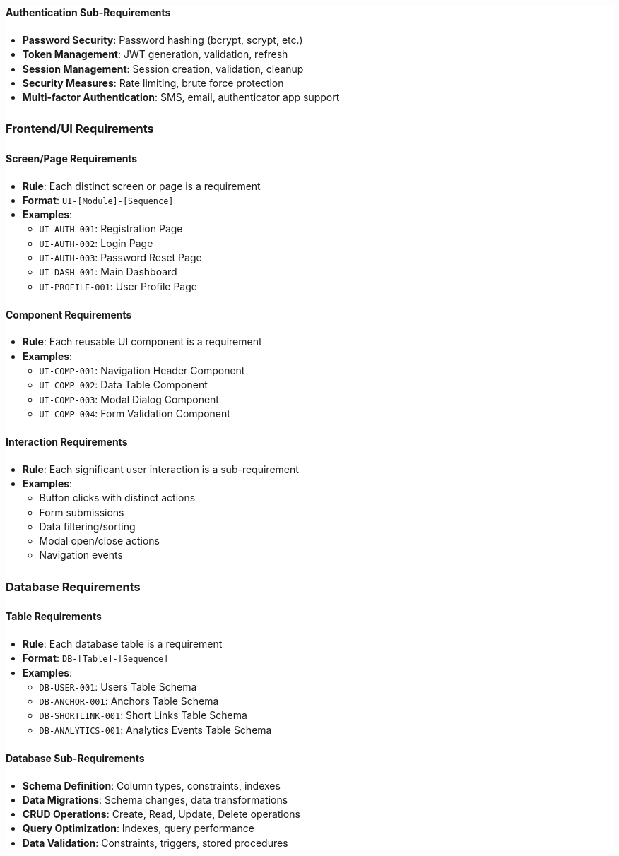 #### Authentication Sub-Requirements
- **Password Security**: Password hashing (bcrypt, scrypt, etc.)
- **Token Management**: JWT generation, validation, refresh
- **Session Management**: Session creation, validation, cleanup
- **Security Measures**: Rate limiting, brute force protection
- **Multi-factor Authentication**: SMS, email, authenticator app support

### Frontend/UI Requirements

#### Screen/Page Requirements
- **Rule**: Each distinct screen or page is a requirement
- **Format**: `UI-[Module]-[Sequence]`
- **Examples**:
  - `UI-AUTH-001`: Registration Page
  - `UI-AUTH-002`: Login Page
  - `UI-AUTH-003`: Password Reset Page
  - `UI-DASH-001`: Main Dashboard
  - `UI-PROFILE-001`: User Profile Page

#### Component Requirements
- **Rule**: Each reusable UI component is a requirement
- **Examples**:
  - `UI-COMP-001`: Navigation Header Component
  - `UI-COMP-002`: Data Table Component
  - `UI-COMP-003`: Modal Dialog Component
  - `UI-COMP-004`: Form Validation Component

#### Interaction Requirements
- **Rule**: Each significant user interaction is a sub-requirement
- **Examples**:
  - Button clicks with distinct actions
  - Form submissions
  - Data filtering/sorting
  - Modal open/close actions
  - Navigation events

### Database Requirements

#### Table Requirements
- **Rule**: Each database table is a requirement
- **Format**: `DB-[Table]-[Sequence]`
- **Examples**:
  - `DB-USER-001`: Users Table Schema
  - `DB-ANCHOR-001`: Anchors Table Schema
  - `DB-SHORTLINK-001`: Short Links Table Schema
  - `DB-ANALYTICS-001`: Analytics Events Table Schema

#### Database Sub-Requirements
- **Schema Definition**: Column types, constraints, indexes
- **Data Migrations**: Schema changes, data transformations
- **CRUD Operations**: Create, Read, Update, Delete operations
- **Query Optimization**: Indexes, query performance
- **Data Validation**: Constraints, triggers, stored procedures

